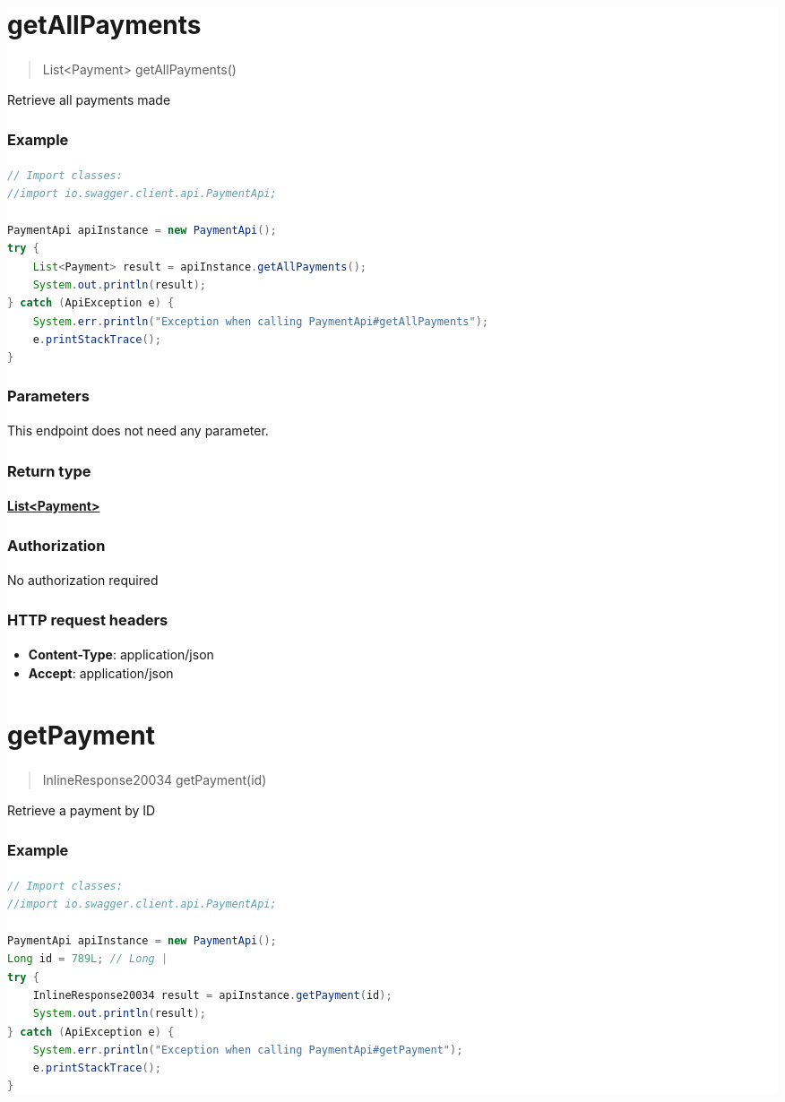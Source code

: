 <a name="getAllPayments"></a>
# **getAllPayments**
> List&lt;Payment&gt; getAllPayments()

Retrieve all payments made

### Example
```java
// Import classes:
//import io.swagger.client.api.PaymentApi;

PaymentApi apiInstance = new PaymentApi();
try {
    List<Payment> result = apiInstance.getAllPayments();
    System.out.println(result);
} catch (ApiException e) {
    System.err.println("Exception when calling PaymentApi#getAllPayments");
    e.printStackTrace();
}
```

### Parameters
This endpoint does not need any parameter.

### Return type

[**List&lt;Payment&gt;**](Payment.md)

### Authorization

No authorization required

### HTTP request headers

 - **Content-Type**: application/json
 - **Accept**: application/json

<a name="getPayment"></a>
# **getPayment**
> InlineResponse20034 getPayment(id)

Retrieve a payment by ID

### Example
```java
// Import classes:
//import io.swagger.client.api.PaymentApi;

PaymentApi apiInstance = new PaymentApi();
Long id = 789L; // Long | 
try {
    InlineResponse20034 result = apiInstance.getPayment(id);
    System.out.println(result);
} catch (ApiException e) {
    System.err.println("Exception when calling PaymentApi#getPayment");
    e.printStackTrace();
}
```
